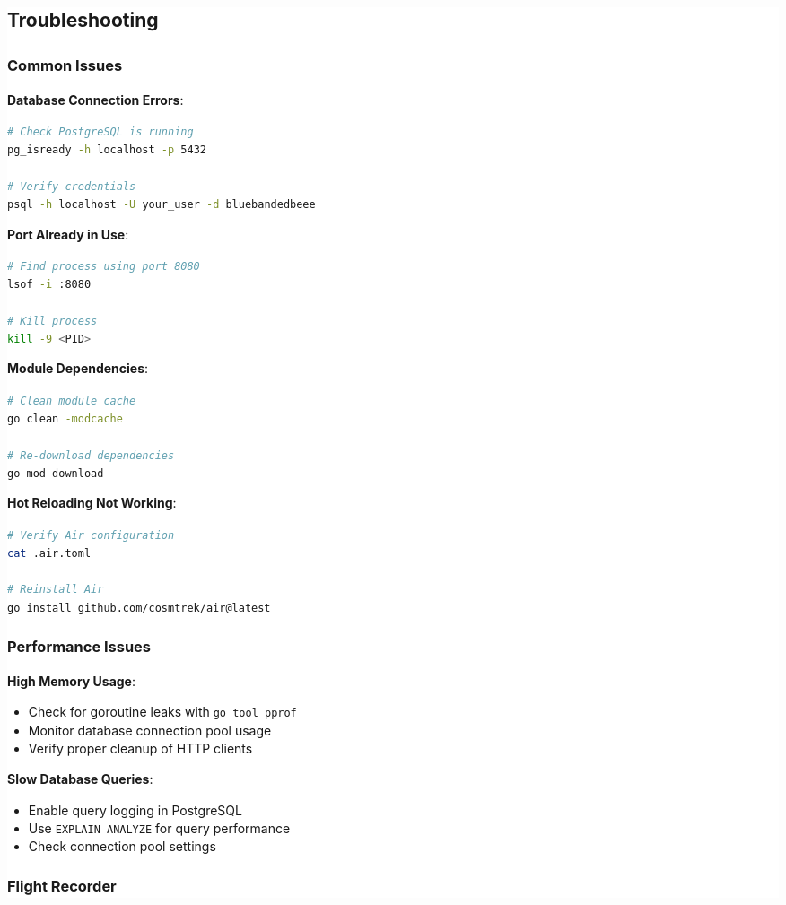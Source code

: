 ## Troubleshooting

### Common Issues

**Database Connection Errors**:
```bash
# Check PostgreSQL is running
pg_isready -h localhost -p 5432

# Verify credentials
psql -h localhost -U your_user -d bluebandedbeee
```

**Port Already in Use**:
```bash
# Find process using port 8080
lsof -i :8080

# Kill process
kill -9 <PID>
```

**Module Dependencies**:
```bash
# Clean module cache
go clean -modcache

# Re-download dependencies
go mod download
```

**Hot Reloading Not Working**:
```bash
# Verify Air configuration
cat .air.toml

# Reinstall Air
go install github.com/cosmtrek/air@latest
```

### Performance Issues

**High Memory Usage**:
- Check for goroutine leaks with `go tool pprof`
- Monitor database connection pool usage
- Verify proper cleanup of HTTP clients

**Slow Database Queries**:
- Enable query logging in PostgreSQL
- Use `EXPLAIN ANALYZE` for query performance
- Check connection pool settings

### Flight Recorder
